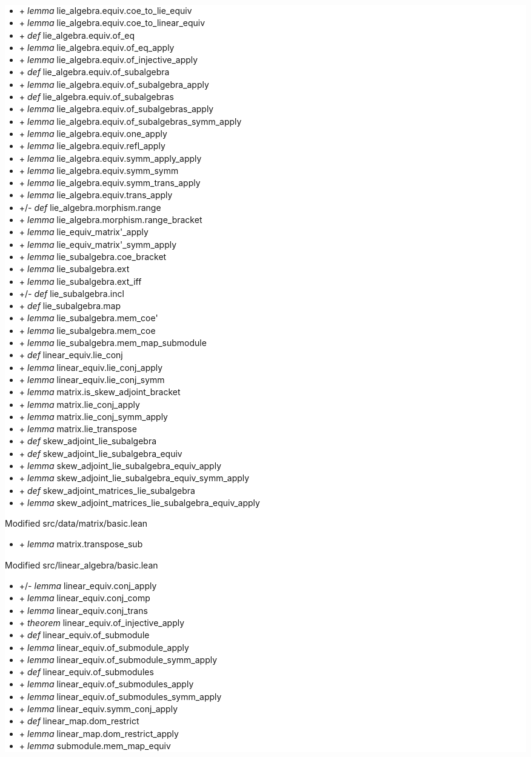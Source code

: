 - \+ *lemma* lie_algebra.equiv.coe_to_lie_equiv
- \+ *lemma* lie_algebra.equiv.coe_to_linear_equiv
- \+ *def* lie_algebra.equiv.of_eq
- \+ *lemma* lie_algebra.equiv.of_eq_apply
- \+ *lemma* lie_algebra.equiv.of_injective_apply
- \+ *def* lie_algebra.equiv.of_subalgebra
- \+ *lemma* lie_algebra.equiv.of_subalgebra_apply
- \+ *def* lie_algebra.equiv.of_subalgebras
- \+ *lemma* lie_algebra.equiv.of_subalgebras_apply
- \+ *lemma* lie_algebra.equiv.of_subalgebras_symm_apply
- \+ *lemma* lie_algebra.equiv.one_apply
- \+ *lemma* lie_algebra.equiv.refl_apply
- \+ *lemma* lie_algebra.equiv.symm_apply_apply
- \+ *lemma* lie_algebra.equiv.symm_symm
- \+ *lemma* lie_algebra.equiv.symm_trans_apply
- \+ *lemma* lie_algebra.equiv.trans_apply
- \+/\- *def* lie_algebra.morphism.range
- \+ *lemma* lie_algebra.morphism.range_bracket
- \+ *lemma* lie_equiv_matrix'_apply
- \+ *lemma* lie_equiv_matrix'_symm_apply
- \+ *lemma* lie_subalgebra.coe_bracket
- \+ *lemma* lie_subalgebra.ext
- \+ *lemma* lie_subalgebra.ext_iff
- \+/\- *def* lie_subalgebra.incl
- \+ *def* lie_subalgebra.map
- \+ *lemma* lie_subalgebra.mem_coe'
- \+ *lemma* lie_subalgebra.mem_coe
- \+ *lemma* lie_subalgebra.mem_map_submodule
- \+ *def* linear_equiv.lie_conj
- \+ *lemma* linear_equiv.lie_conj_apply
- \+ *lemma* linear_equiv.lie_conj_symm
- \+ *lemma* matrix.is_skew_adjoint_bracket
- \+ *lemma* matrix.lie_conj_apply
- \+ *lemma* matrix.lie_conj_symm_apply
- \+ *lemma* matrix.lie_transpose
- \+ *def* skew_adjoint_lie_subalgebra
- \+ *def* skew_adjoint_lie_subalgebra_equiv
- \+ *lemma* skew_adjoint_lie_subalgebra_equiv_apply
- \+ *lemma* skew_adjoint_lie_subalgebra_equiv_symm_apply
- \+ *def* skew_adjoint_matrices_lie_subalgebra
- \+ *lemma* skew_adjoint_matrices_lie_subalgebra_equiv_apply

Modified src/data/matrix/basic.lean
- \+ *lemma* matrix.transpose_sub

Modified src/linear_algebra/basic.lean
- \+/\- *lemma* linear_equiv.conj_apply
- \+ *lemma* linear_equiv.conj_comp
- \+ *lemma* linear_equiv.conj_trans
- \+ *theorem* linear_equiv.of_injective_apply
- \+ *def* linear_equiv.of_submodule
- \+ *lemma* linear_equiv.of_submodule_apply
- \+ *lemma* linear_equiv.of_submodule_symm_apply
- \+ *def* linear_equiv.of_submodules
- \+ *lemma* linear_equiv.of_submodules_apply
- \+ *lemma* linear_equiv.of_submodules_symm_apply
- \+ *lemma* linear_equiv.symm_conj_apply
- \+ *def* linear_map.dom_restrict
- \+ *lemma* linear_map.dom_restrict_apply
- \+ *lemma* submodule.mem_map_equiv
